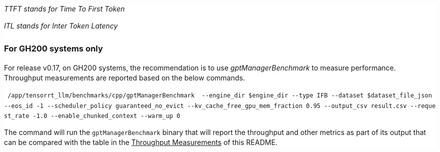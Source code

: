 *TTFT stands for Time To First Token*

*ITL stands for Inter Token Latency*



### For GH200 systems only
For release v0.17, on GH200 systems, the recommendation is to use *gptManagerBenchmark* to measure performance. Throughput measurements are reported based on the below commands.
```shell
 /app/tensorrt_llm/benchmarks/cpp/gptManagerBenchmark  --engine_dir $engine_dir --type IFB --dataset $dataset_file_json --eos_id -1 --scheduler_policy guaranteed_no_evict --kv_cache_free_gpu_mem_fraction 0.95 --output_csv result.csv --request_rate -1.0 --enable_chunked_context --warm_up 0
```

The command will run the `gptManagerBenchmark` binary that will report the throughput and other metrics as part of its output
that can be compared with the table in the [Throughput Measurements](#throughput-measurements) of this README.
